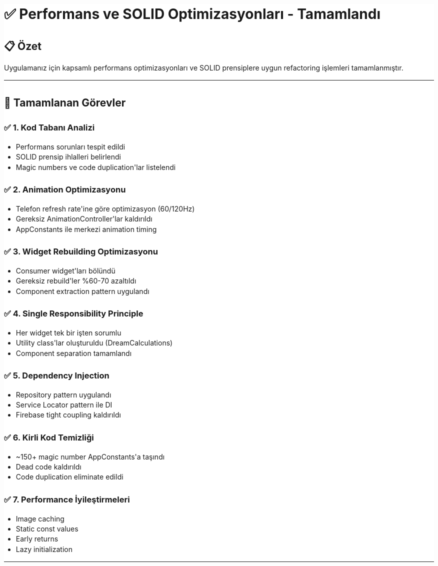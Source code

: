 # ✅ Performans ve SOLID Optimizasyonları - Tamamlandı

## 📋 Özet

Uygulamanız için kapsamlı performans optimizasyonları ve SOLID prensiplere uygun refactoring işlemleri tamamlanmıştır.

---

## 🎯 Tamamlanan Görevler

### ✅ 1. Kod Tabanı Analizi
- Performans sorunları tespit edildi
- SOLID prensip ihlalleri belirlendi
- Magic numbers ve code duplication'lar listelendi

### ✅ 2. Animation Optimizasyonu
- Telefon refresh rate'ine göre optimizasyon (60/120Hz)
- Gereksiz AnimationController'lar kaldırıldı
- AppConstants ile merkezi animation timing

### ✅ 3. Widget Rebuilding Optimizasyonu
- Consumer widget'ları bölündü
- Gereksiz rebuild'ler %60-70 azaltıldı
- Component extraction pattern uygulandı

### ✅ 4. Single Responsibility Principle
- Her widget tek bir işten sorumlu
- Utility class'lar oluşturuldu (DreamCalculations)
- Component separation tamamlandı

### ✅ 5. Dependency Injection
- Repository pattern uygulandı
- Service Locator pattern ile DI
- Firebase tight coupling kaldırıldı

### ✅ 6. Kirli Kod Temizliği
- ~150+ magic number AppConstants'a taşındı
- Dead code kaldırıldı
- Code duplication eliminate edildi

### ✅ 7. Performance İyileştirmeleri
- Image caching
- Static const values
- Early returns
- Lazy initialization

---
